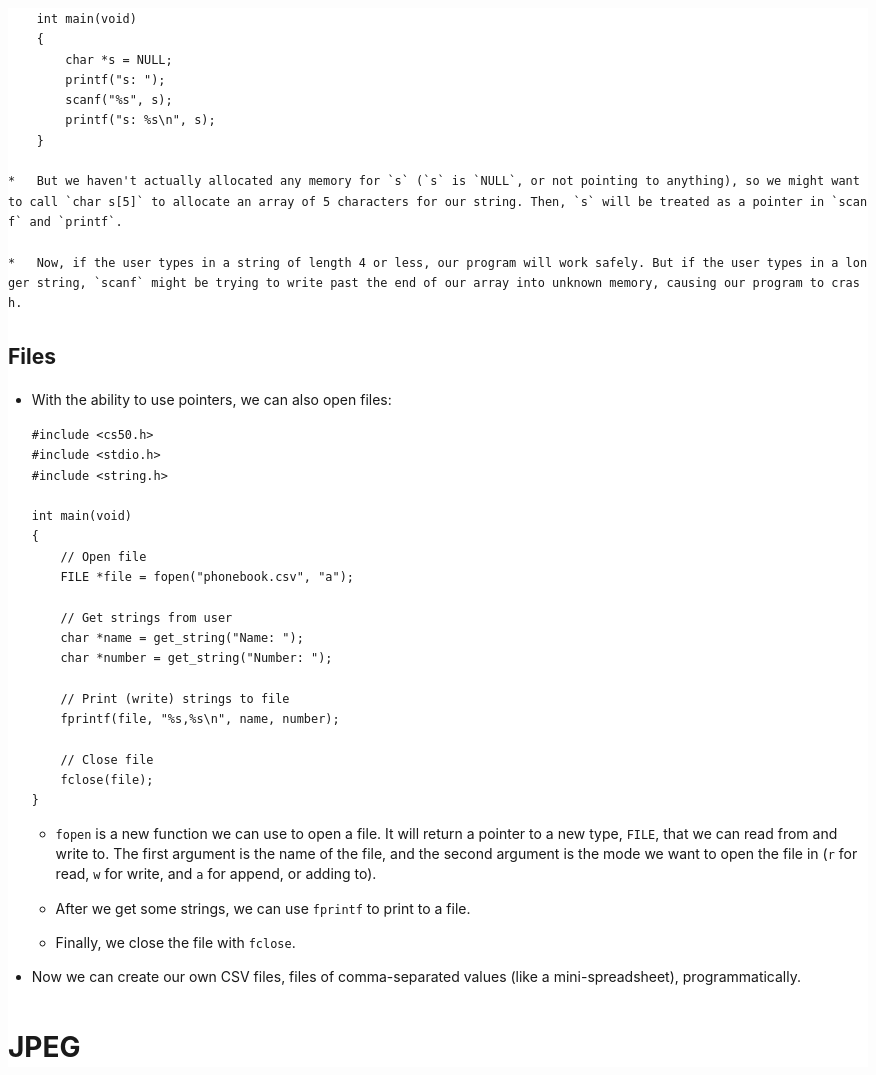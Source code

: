         int main(void)
        {
            char *s = NULL;
            printf("s: ");
            scanf("%s", s);
            printf("s: %s\n", s);
        }

    *   But we haven't actually allocated any memory for `s` (`s` is `NULL`, or not pointing to anything), so we might want to call `char s[5]` to allocate an array of 5 characters for our string. Then, `s` will be treated as a pointer in `scanf` and `printf`.

    *   Now, if the user types in a string of length 4 or less, our program will work safely. But if the user types in a longer string, `scanf` might be trying to write past the end of our array into unknown memory, causing our program to crash.


## Files

*   With the ability to use pointers, we can also open files:

        #include <cs50.h>
        #include <stdio.h>
        #include <string.h>

        int main(void)
        {
            // Open file
            FILE *file = fopen("phonebook.csv", "a");

            // Get strings from user
            char *name = get_string("Name: ");
            char *number = get_string("Number: ");

            // Print (write) strings to file
            fprintf(file, "%s,%s\n", name, number);

            // Close file
            fclose(file);
        }

    *   `fopen` is a new function we can use to open a file. It will return a pointer to a new type, `FILE`, that we can read from and write to. The first argument is the name of the file, and the second argument is the mode we want to open the file in (`r` for read, `w` for write, and `a` for append, or adding to).

    *   After we get some strings, we can use `fprintf` to print to a file.

    *   Finally, we close the file with `fclose`.

*   Now we can create our own CSV files, files of comma-separated values (like a mini-spreadsheet), programmatically.


# JPEG
